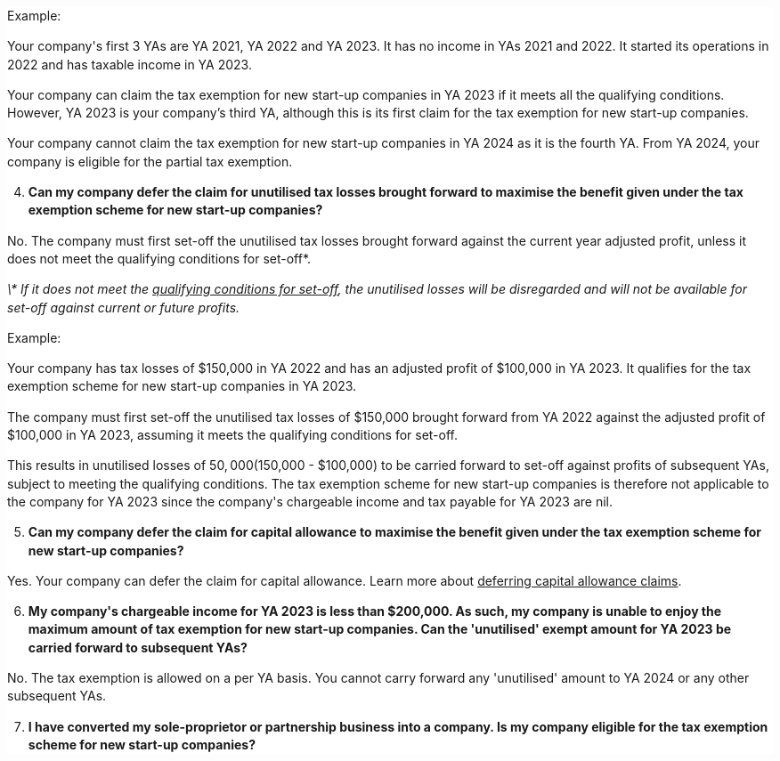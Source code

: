 Example:

Your company's first 3 YAs are YA 2021, YA 2022 and YA 2023. It has no income in YAs 2021 and 2022. It started its operations in 2022 and has taxable income in YA 2023.

Your company can claim the tax exemption for new start-up companies in YA 2023 if it meets all the qualifying conditions. However, YA 2023 is your company’s third YA, although this is its first claim for the tax exemption for new start-up
    companies.


Your company cannot claim the tax exemption for new start-up companies in YA 2024 as it is the fourth YA. From YA 2024, your company is eligible for the partial tax exemption.

4. **Can my company defer the claim for unutilised tax losses brought forward to maximise the benefit given under the tax exemption scheme for new start-up companies?**

No. The company must first set-off the unutilised tax losses brought forward against the current year adjusted profit, unless it does not meet the qualifying conditions for set-off\*.



_\\* If it does not meet the [qualifying conditions for set-off](https://www.iras.gov.sg/taxes/corporate-income-tax/income-deductions-for-companies/unutilised-items-(capital-allowances-trade-losses-donations)#qualifying-conditions), the unutilised losses will be disregarded and will not be available for set-off against current or future profits._



Example:

Your company has tax losses of $150,000 in YA 2022 and has an adjusted profit of $100,000 in YA 2023. It qualifies for the tax exemption scheme for new start-up companies in YA 2023.

The company must first set-off the unutilised tax losses of $150,000 brought forward from YA 2022 against the adjusted profit of $100,000 in YA 2023, assuming it meets the qualifying conditions for set-off.

This results in unutilised losses of $50,000 ($150,000 - $100,000) to be carried forward to set-off against profits of subsequent YAs, subject to meeting the qualifying conditions. The tax exemption scheme for new start-up companies is therefore
    not applicable to the company for YA 2023 since the company's chargeable income and tax payable for YA 2023 are nil.

5. **Can my company defer the claim for capital allowance to maximise the benefit given under the tax exemption scheme for new start-up companies?**

Yes. Your company can defer the claim for capital allowance. Learn more about [deferring capital allowance claims](https://www.iras.gov.sg/taxes/corporate-income-tax/income-deductions-for-companies/claiming-allowances/capital-allowances#deferring-capital-allowance-claims).


6. **My company's chargeable income for YA 2023 is less than $200,000. As such, my company is unable to enjoy the maximum amount of tax exemption for new start-up companies. Can the 'unutilised' exempt amount for YA 2023 be carried forward to subsequent YAs?**

No. The tax exemption is allowed on a per YA basis. You cannot carry forward any 'unutilised' amount to YA 2024 or any other subsequent YAs.

7. **I have converted my sole-proprietor or partnership business into a company. Is my company eligible for the tax exemption scheme for new start-up companies?**
